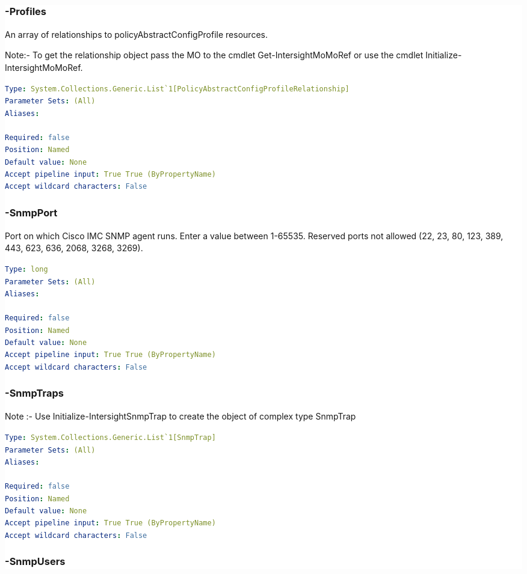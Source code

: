 ### -Profiles
An array of relationships to policyAbstractConfigProfile resources.

 Note:- To get the relationship object pass the MO to the cmdlet Get-IntersightMoMoRef 
or use the cmdlet Initialize-IntersightMoMoRef.

```yaml
Type: System.Collections.Generic.List`1[PolicyAbstractConfigProfileRelationship]
Parameter Sets: (All)
Aliases:

Required: false
Position: Named
Default value: None
Accept pipeline input: True True (ByPropertyName)
Accept wildcard characters: False
```

### -SnmpPort
Port on which Cisco IMC SNMP agent runs. Enter a value between 1-65535. Reserved ports not allowed (22, 23, 80, 123, 389, 443, 623, 636, 2068, 3268, 3269).

```yaml
Type: long
Parameter Sets: (All)
Aliases:

Required: false
Position: Named
Default value: None
Accept pipeline input: True True (ByPropertyName)
Accept wildcard characters: False
```

### -SnmpTraps


Note :- Use Initialize-IntersightSnmpTrap to create the object of complex type SnmpTrap

```yaml
Type: System.Collections.Generic.List`1[SnmpTrap]
Parameter Sets: (All)
Aliases:

Required: false
Position: Named
Default value: None
Accept pipeline input: True True (ByPropertyName)
Accept wildcard characters: False
```

### -SnmpUsers

